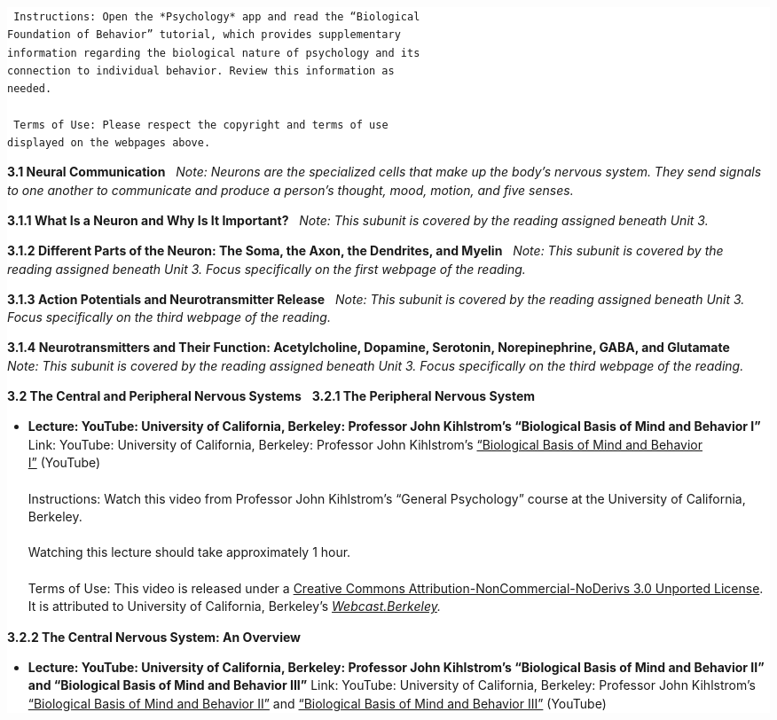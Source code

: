      Instructions: Open the *Psychology* app and read the “Biological
    Foundation of Behavior” tutorial, which provides supplementary
    information regarding the biological nature of psychology and its
    connection to individual behavior. Review this information as
    needed.  
      
     Terms of Use: Please respect the copyright and terms of use
    displayed on the webpages above.

**3.1 Neural Communication** <span id="3.1"></span> 
*Note: Neurons are the specialized cells that make up the body’s nervous
system. They send signals to one another to communicate and produce a
person’s thought, mood, motion, and five senses.*

**3.1.1 What Is a Neuron and Why Is It Important?** <span
id="3.1.1"></span> 
*Note: This subunit is covered by the reading assigned beneath Unit 3.*

**3.1.2 Different Parts of the Neuron: The Soma, the Axon, the
Dendrites, and Myelin** <span id="3.1.2"></span> 
*Note: This subunit is covered by the reading assigned beneath Unit 3.
Focus specifically on the first webpage of the reading.*

**3.1.3 Action Potentials and Neurotransmitter Release** <span
id="3.1.3"></span> 
*Note: This subunit is covered by the reading assigned beneath Unit 3.
Focus specifically on the third webpage of the reading.*

**3.1.4 Neurotransmitters and Their Function: Acetylcholine, Dopamine,
Serotonin, Norepinephrine, GABA, and Glutamate** <span
id="3.1.4"></span> 
*Note: This subunit is covered by the reading assigned beneath Unit 3.
Focus specifically on the third webpage of the reading.*

**3.2 The Central and Peripheral Nervous Systems** <span
id="3.2"></span> 
**3.2.1 The Peripheral Nervous System** <span id="3.2.1"></span> 
-   **Lecture: YouTube: University of California, Berkeley: Professor
    John Kihlstrom’s “Biological Basis of Mind and Behavior I”**
    Link: YouTube: University of California, Berkeley: Professor John
    Kihlstrom’s [“Biological Basis of Mind and Behavior
    I”](http://www.youtube.com/watch?v=QLfU7VltfYw) (YouTube)  
        
     Instructions: Watch this video from Professor John Kihlstrom’s
    “General Psychology” course at the University of California,
    Berkeley.  
        
     Watching this lecture should take approximately 1 hour.  
        
     Terms of Use: This video is released under a [Creative Commons
    Attribution-NonCommercial-NoDerivs 3.0 Unported
    License](http://creativecommons.org/licenses/by-nc-nd/3.0/). It is
    attributed to University of California, Berkeley’s
    *[Webcast.Berkeley](http://webcast.berkeley.edu/).*

**3.2.2 The Central Nervous System: An Overview** <span
id="3.2.2"></span> 
-   **Lecture: YouTube: University of California, Berkeley: Professor
    John Kihlstrom’s “Biological Basis of Mind and Behavior II” and
    “Biological Basis of Mind and Behavior III”**
    Link: YouTube: University of California, Berkeley: Professor John
    Kihlstrom’s [“Biological Basis of Mind and Behavior
    II”](http://www.youtube.com/watch?v=b4CvS8Y34YU) and [“Biological
    Basis of Mind and Behavior
    III”](http://www.youtube.com/watch?v=jXclIvfP_GY) (YouTube)  
      